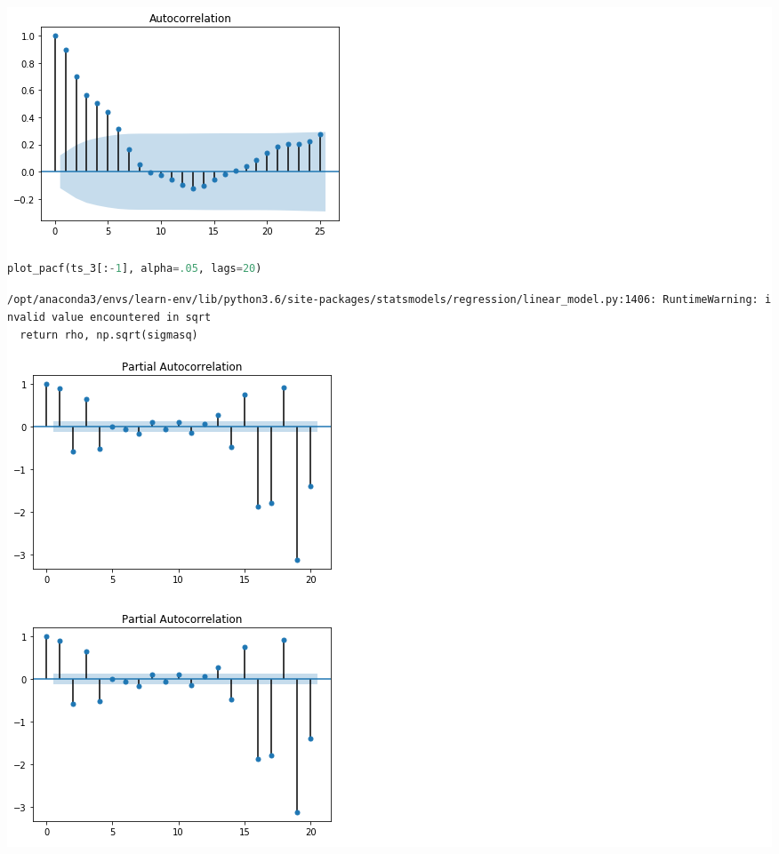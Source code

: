 


![png](output_60_1.png)



```python
plot_pacf(ts_3[:-1], alpha=.05, lags=20)
```

    /opt/anaconda3/envs/learn-env/lib/python3.6/site-packages/statsmodels/regression/linear_model.py:1406: RuntimeWarning: invalid value encountered in sqrt
      return rho, np.sqrt(sigmasq)





![png](output_61_1.png)




![png](output_61_2.png)
